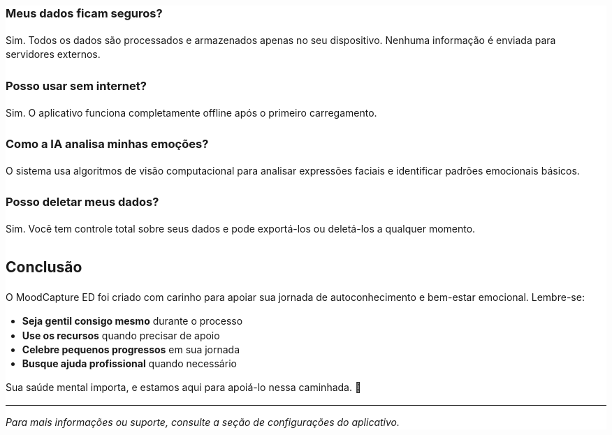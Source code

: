 ### Meus dados ficam seguros?
Sim. Todos os dados são processados e armazenados apenas no seu dispositivo. Nenhuma informação é enviada para servidores externos.

### Posso usar sem internet?
Sim. O aplicativo funciona completamente offline após o primeiro carregamento.

### Como a IA analisa minhas emoções?
O sistema usa algoritmos de visão computacional para analisar expressões faciais e identificar padrões emocionais básicos.

### Posso deletar meus dados?
Sim. Você tem controle total sobre seus dados e pode exportá-los ou deletá-los a qualquer momento.

## Conclusão

O MoodCapture ED foi criado com carinho para apoiar sua jornada de autoconhecimento e bem-estar emocional. Lembre-se:

- **Seja gentil consigo mesmo** durante o processo
- **Use os recursos** quando precisar de apoio
- **Celebre pequenos progressos** em sua jornada
- **Busque ajuda profissional** quando necessário

Sua saúde mental importa, e estamos aqui para apoiá-lo nessa caminhada. 💚

---

*Para mais informações ou suporte, consulte a seção de configurações do aplicativo.*

